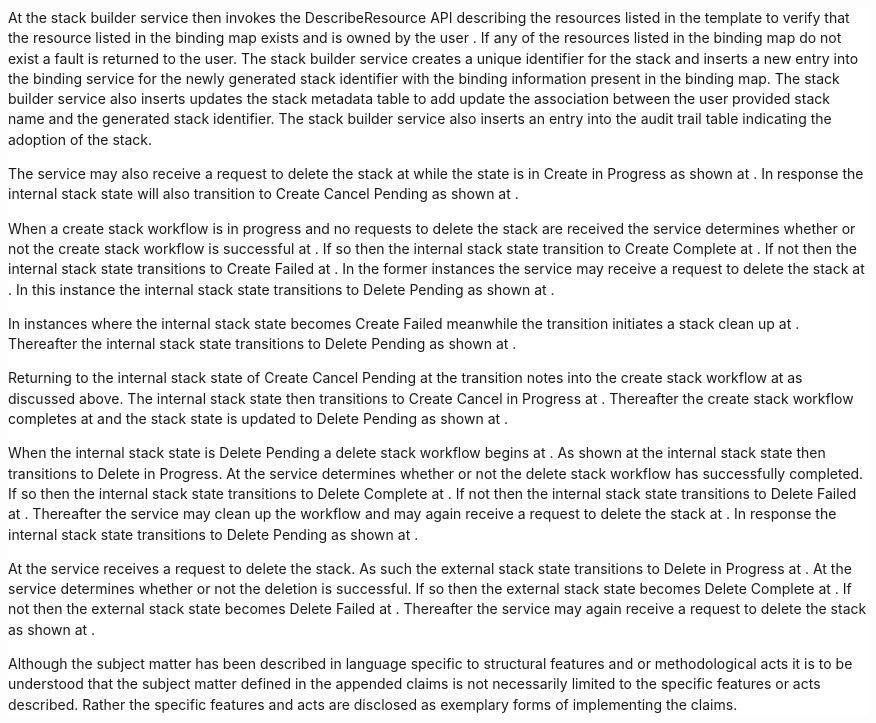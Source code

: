 At the stack builder service then invokes the DescribeResource API describing the resources listed in the template to verify that the resource listed in the binding map exists and is owned by the user . If any of the resources listed in the binding map do not exist a fault is returned to the user. The stack builder service creates a unique identifier for the stack and inserts a new entry into the binding service for the newly generated stack identifier with the binding information present in the binding map. The stack builder service also inserts updates the stack metadata table to add update the association between the user provided stack name and the generated stack identifier. The stack builder service also inserts an entry into the audit trail table indicating the adoption of the stack.

The service may also receive a request to delete the stack at while the state is in Create in Progress as shown at . In response the internal stack state will also transition to Create Cancel Pending as shown at .

When a create stack workflow is in progress and no requests to delete the stack are received the service determines whether or not the create stack workflow is successful at . If so then the internal stack state transition to Create Complete at . If not then the internal stack state transitions to Create Failed at . In the former instances the service may receive a request to delete the stack at . In this instance the internal stack state transitions to Delete Pending as shown at .

In instances where the internal stack state becomes Create Failed meanwhile the transition initiates a stack clean up at . Thereafter the internal stack state transitions to Delete Pending as shown at .

Returning to the internal stack state of Create Cancel Pending at the transition notes into the create stack workflow at as discussed above. The internal stack state then transitions to Create Cancel in Progress at . Thereafter the create stack workflow completes at and the stack state is updated to Delete Pending as shown at .

When the internal stack state is Delete Pending a delete stack workflow begins at . As shown at the internal stack state then transitions to Delete in Progress. At the service determines whether or not the delete stack workflow has successfully completed. If so then the internal stack state transitions to Delete Complete at . If not then the internal stack state transitions to Delete Failed at . Thereafter the service may clean up the workflow and may again receive a request to delete the stack at . In response the internal stack state transitions to Delete Pending as shown at .

At the service receives a request to delete the stack. As such the external stack state transitions to Delete in Progress at . At the service determines whether or not the deletion is successful. If so then the external stack state becomes Delete Complete at . If not then the external stack state becomes Delete Failed at . Thereafter the service may again receive a request to delete the stack as shown at .

Although the subject matter has been described in language specific to structural features and or methodological acts it is to be understood that the subject matter defined in the appended claims is not necessarily limited to the specific features or acts described. Rather the specific features and acts are disclosed as exemplary forms of implementing the claims.

